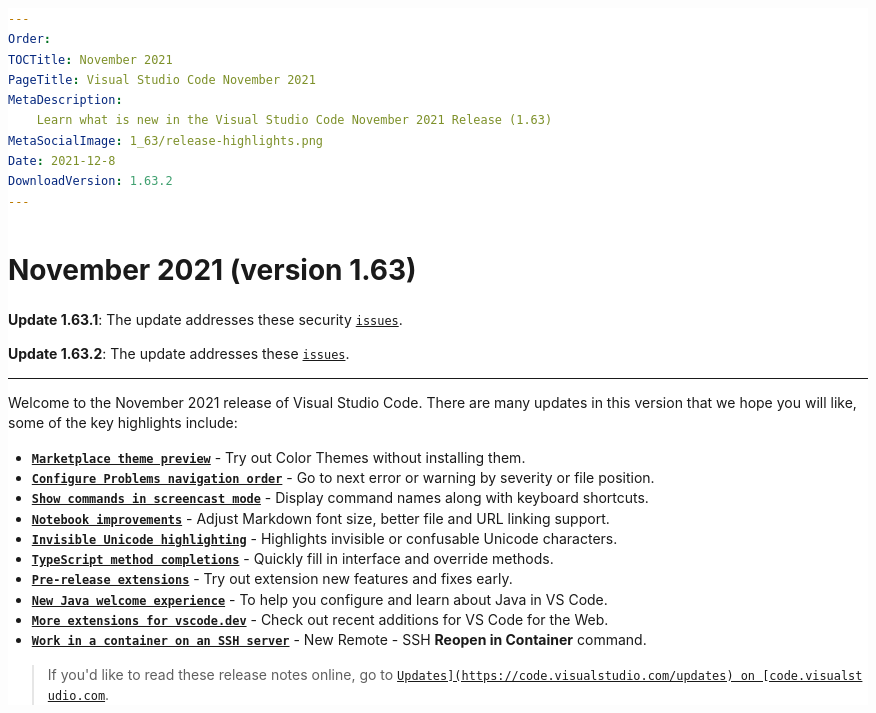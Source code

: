 ```yaml
---
Order:
TOCTitle: November 2021
PageTitle: Visual Studio Code November 2021
MetaDescription:
    Learn what is new in the Visual Studio Code November 2021 Release (1.63)
MetaSocialImage: 1_63/release-highlights.png
Date: 2021-12-8
DownloadVersion: 1.63.2
---
```


# November 2021 (version 1.63)

**Update 1.63.1**: The update addresses these security
[`issues`](https://github.com/microsoft/vscode/issues?q=is%3Aissue+milestone%3A%22November+2021+Recovery%22+is%3Aclosed).

**Update 1.63.2**: The update addresses these
[`issues`](https://github.com/microsoft/vscode/issues?q=is%3Aissue+milestone%3A%22November+2021+Recovery+2%22+is%3Aclosed).



---

Welcome to the November 2021 release of Visual Studio Code. There are many
updates in this version that we hope you will like, some of the key highlights
include:

- **[`Marketplace theme preview`](#preview-themes-before-installing)** - Try out
  Color Themes without installing them.
- **[`Configure Problems navigation order`](#configure-problems-navigation-order)** -
  Go to next error or warning by severity or file position.
- **[`Show commands in screencast mode`](#screencast-mode-shows-command-names)** -
  Display command names along with keyboard shortcuts.
- **[`Notebook improvements`](#notebooks)** - Adjust Markdown font size, better
  file and URL linking support.
- **[`Invisible Unicode highlighting`](#unicode-highlighting)** - Highlights
  invisible or confusable Unicode characters.
- **[`TypeScript method completions`](#method-signature-completions)** - Quickly
  fill in interface and override methods.
- **[`Pre-release extensions`](#pre-release-extensions)** - Try out extension
  new features and fixes early.
- **[`New Java welcome experience`](#java)** - To help you configure and learn
  about Java in VS Code.
- **[`More extensions for vscode.dev`](#web-extensions)** - Check out recent
  additions for VS Code for the Web.
- **[`Work in a container on an SSH server`](#remote-development)** - New
  Remote - SSH **Reopen in Container** command.

> If you'd like to read these release notes online, go to
> [`Updates](https://code.visualstudio.com/updates) on
> [code.visualstudio.com`](https://code.visualstudio.com).
